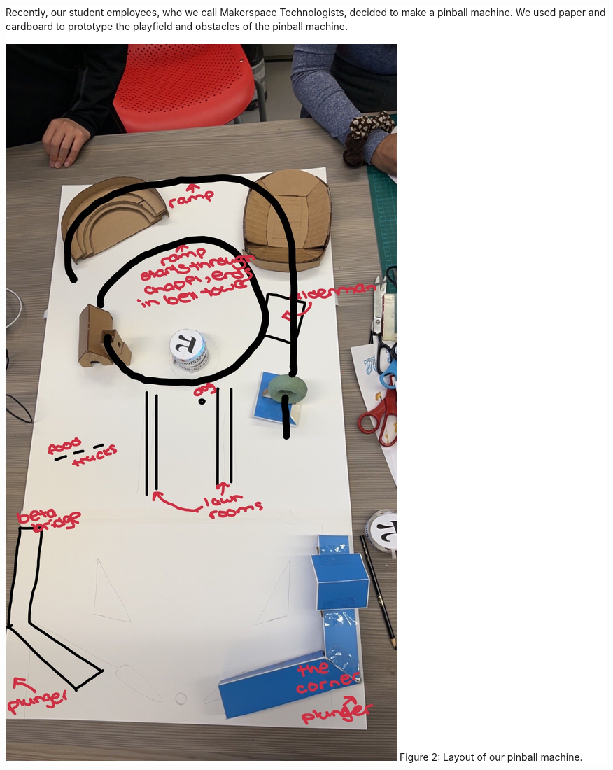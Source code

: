 
Recently, our student employees, who we call Makerspace Technologists, decided to make a pinball machine. We used paper and cardboard to prototype the playfield and obstacles of the pinball machine.

![Pinball playfield design](/assets/post-media/five-ps/pinball.jpg)
Figure 2: Layout of our pinball machine.
